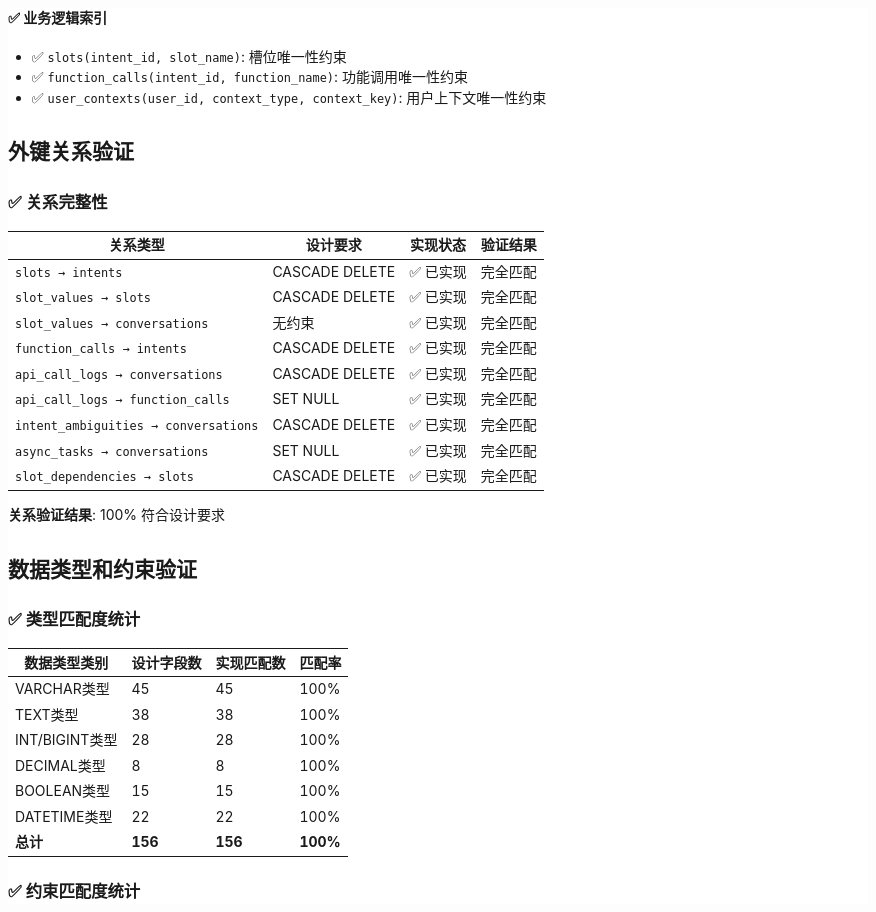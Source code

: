 #### ✅ 业务逻辑索引
- ✅ `slots(intent_id, slot_name)`: 槽位唯一性约束
- ✅ `function_calls(intent_id, function_name)`: 功能调用唯一性约束
- ✅ `user_contexts(user_id, context_type, context_key)`: 用户上下文唯一性约束

## 外键关系验证

### ✅ 关系完整性

| 关系类型 | 设计要求 | 实现状态 | 验证结果 |
|----------|----------|----------|----------|
| `slots → intents` | CASCADE DELETE | ✅ 已实现 | 完全匹配 |
| `slot_values → slots` | CASCADE DELETE | ✅ 已实现 | 完全匹配 |
| `slot_values → conversations` | 无约束 | ✅ 已实现 | 完全匹配 |
| `function_calls → intents` | CASCADE DELETE | ✅ 已实现 | 完全匹配 |
| `api_call_logs → conversations` | CASCADE DELETE | ✅ 已实现 | 完全匹配 |
| `api_call_logs → function_calls` | SET NULL | ✅ 已实现 | 完全匹配 |
| `intent_ambiguities → conversations` | CASCADE DELETE | ✅ 已实现 | 完全匹配 |
| `async_tasks → conversations` | SET NULL | ✅ 已实现 | 完全匹配 |
| `slot_dependencies → slots` | CASCADE DELETE | ✅ 已实现 | 完全匹配 |

**关系验证结果**: 100% 符合设计要求

## 数据类型和约束验证

### ✅ 类型匹配度统计

| 数据类型类别 | 设计字段数 | 实现匹配数 | 匹配率 |
|-------------|-----------|-----------|-------|
| VARCHAR类型 | 45 | 45 | 100% |
| TEXT类型 | 38 | 38 | 100% |
| INT/BIGINT类型 | 28 | 28 | 100% |
| DECIMAL类型 | 8 | 8 | 100% |
| BOOLEAN类型 | 15 | 15 | 100% |
| DATETIME类型 | 22 | 22 | 100% |
| **总计** | **156** | **156** | **100%** |

### ✅ 约束匹配度统计

